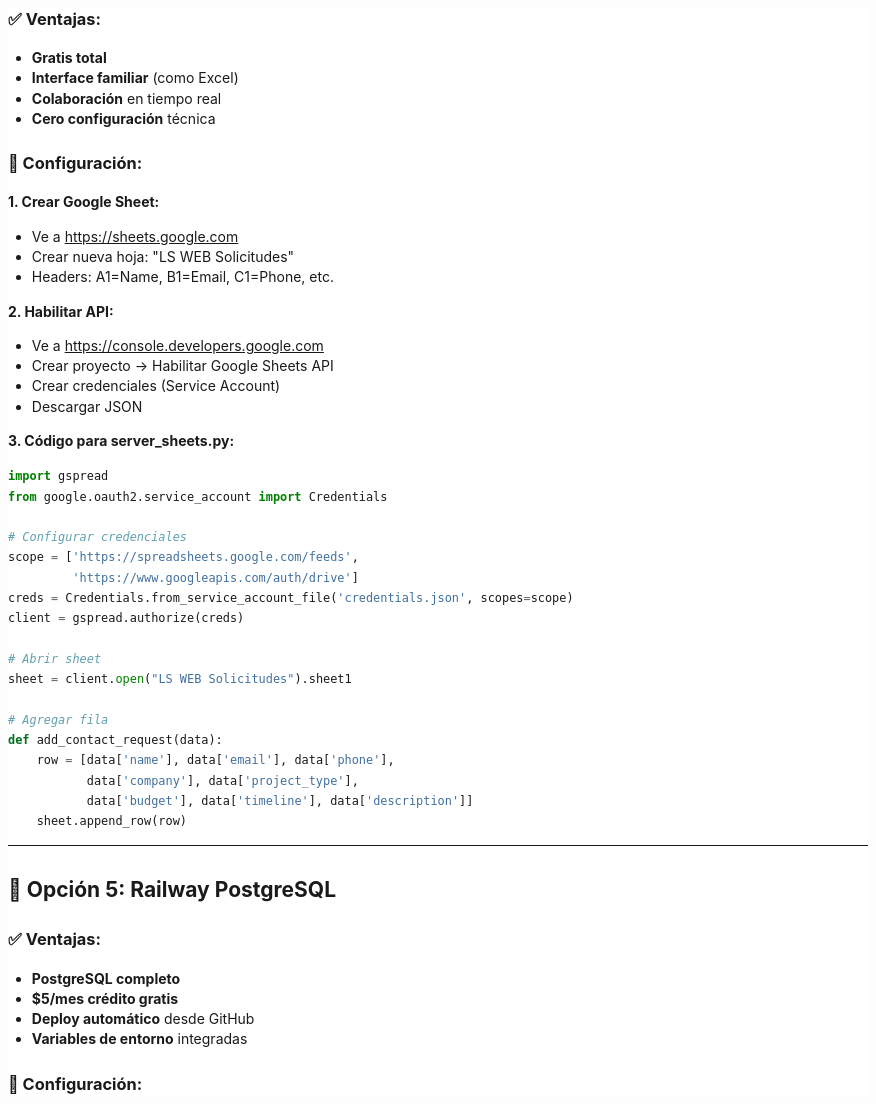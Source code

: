 ### **✅ Ventajas:**
- **Gratis total**
- **Interface familiar** (como Excel)
- **Colaboración** en tiempo real
- **Cero configuración** técnica

### **📝 Configuración:**

**1. Crear Google Sheet:**
- Ve a https://sheets.google.com
- Crear nueva hoja: "LS WEB Solicitudes"
- Headers: A1=Name, B1=Email, C1=Phone, etc.

**2. Habilitar API:**
- Ve a https://console.developers.google.com
- Crear proyecto → Habilitar Google Sheets API
- Crear credenciales (Service Account)
- Descargar JSON

**3. Código para server_sheets.py:**
```python
import gspread
from google.oauth2.service_account import Credentials

# Configurar credenciales
scope = ['https://spreadsheets.google.com/feeds',
         'https://www.googleapis.com/auth/drive']
creds = Credentials.from_service_account_file('credentials.json', scopes=scope)
client = gspread.authorize(creds)

# Abrir sheet
sheet = client.open("LS WEB Solicitudes").sheet1

# Agregar fila
def add_contact_request(data):
    row = [data['name'], data['email'], data['phone'], 
           data['company'], data['project_type'], 
           data['budget'], data['timeline'], data['description']]
    sheet.append_row(row)
```

---

## 🥉 **Opción 5: Railway PostgreSQL**

### **✅ Ventajas:**
- **PostgreSQL completo**
- **$5/mes crédito gratis**
- **Deploy automático** desde GitHub
- **Variables de entorno** integradas

### **📝 Configuración:**
